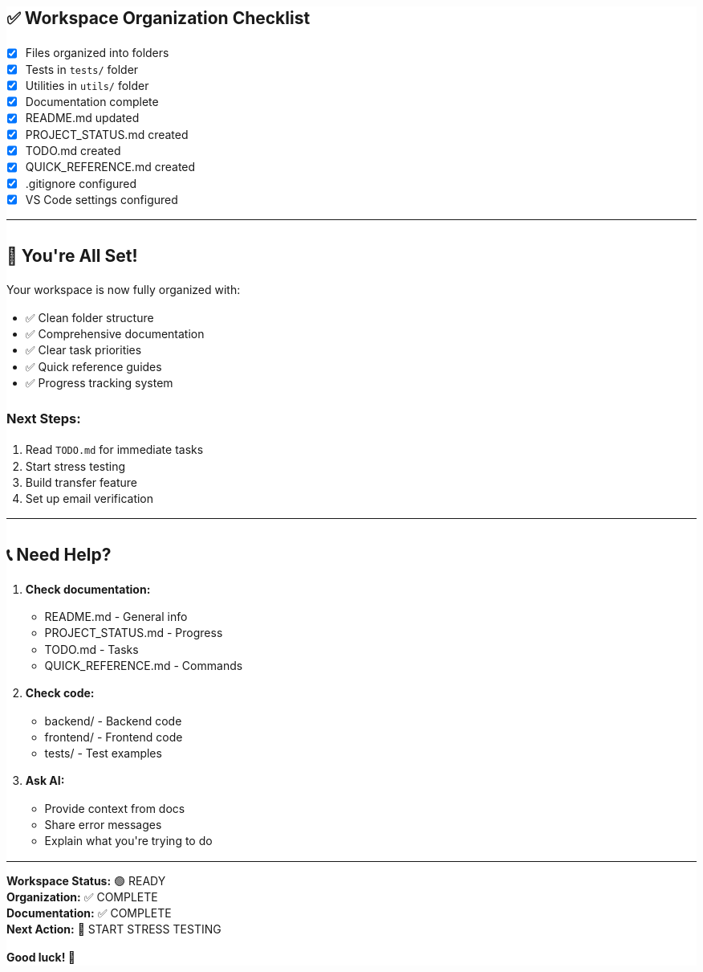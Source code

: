 ## ✅ Workspace Organization Checklist

- [x] Files organized into folders
- [x] Tests in `tests/` folder
- [x] Utilities in `utils/` folder
- [x] Documentation complete
- [x] README.md updated
- [x] PROJECT_STATUS.md created
- [x] TODO.md created
- [x] QUICK_REFERENCE.md created
- [x] .gitignore configured
- [x] VS Code settings configured

---

## 🎉 You're All Set!

Your workspace is now fully organized with:
- ✅ Clean folder structure
- ✅ Comprehensive documentation
- ✅ Clear task priorities
- ✅ Quick reference guides
- ✅ Progress tracking system

### Next Steps:
1. Read `TODO.md` for immediate tasks
2. Start stress testing
3. Build transfer feature
4. Set up email verification

---

## 📞 Need Help?

1. **Check documentation:**
   - README.md - General info
   - PROJECT_STATUS.md - Progress
   - TODO.md - Tasks
   - QUICK_REFERENCE.md - Commands

2. **Check code:**
   - backend/ - Backend code
   - frontend/ - Frontend code
   - tests/ - Test examples

3. **Ask AI:**
   - Provide context from docs
   - Share error messages
   - Explain what you're trying to do

---

**Workspace Status:** 🟢 READY  
**Organization:** ✅ COMPLETE  
**Documentation:** ✅ COMPLETE  
**Next Action:** 🔴 START STRESS TESTING

**Good luck! 🚀**
